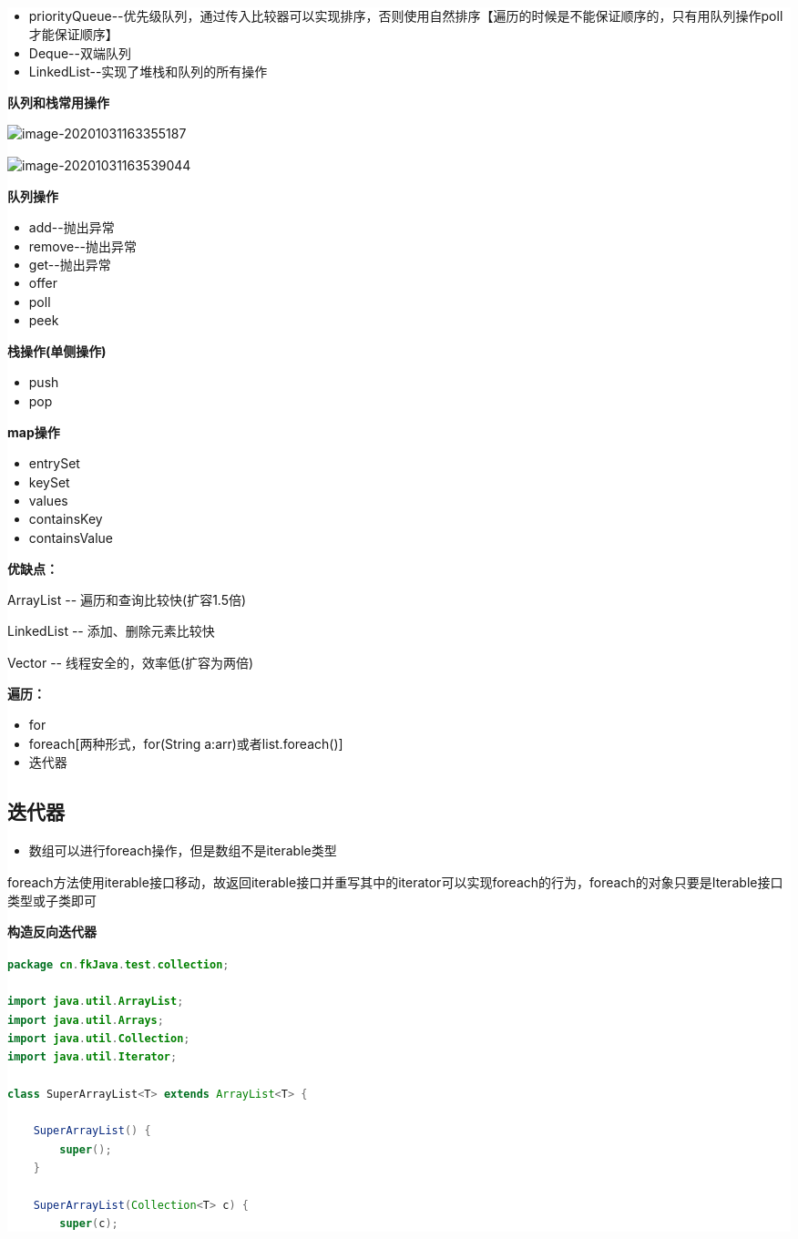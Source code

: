   - priorityQueue--优先级队列，通过传入比较器可以实现排序，否则使用自然排序【遍历的时候是不能保证顺序的，只有用队列操作poll才能保证顺序】
  - Deque--双端队列
  - LinkedList--实现了堆栈和队列的所有操作

**队列和栈常用操作**

![image-20201031163355187](E:\github\fuckJava\笔记\javaSE.assets\image-20201031163355187.png)

![image-20201031163539044](E:\github\fuckJava\笔记\javaSE.assets\image-20201031163539044.png)

**队列操作**

- add--抛出异常
- remove--抛出异常
- get--抛出异常
- offer
- poll
- peek

**栈操作(单侧操作)**

- push
- pop

**map操作**

- entrySet
- keySet
- values
- containsKey
- containsValue

**优缺点：**

ArrayList	--	遍历和查询比较快(扩容1.5倍)

LinkedList	--	添加、删除元素比较快

Vector	--	线程安全的，效率低(扩容为两倍)

**遍历：**

- for
- foreach[两种形式，for(String a:arr)或者list.foreach()]
- 迭代器

## 迭代器

- 数组可以进行foreach操作，但是数组不是iterable类型

foreach方法使用iterable接口移动，故返回iterable接口并重写其中的iterator可以实现foreach的行为，foreach的对象只要是Iterable接口类型或子类即可

**构造反向迭代器**

```java
package cn.fkJava.test.collection;

import java.util.ArrayList;
import java.util.Arrays;
import java.util.Collection;
import java.util.Iterator;

class SuperArrayList<T> extends ArrayList<T> {

    SuperArrayList() {
        super();
    }

    SuperArrayList(Collection<T> c) {
        super(c);
```